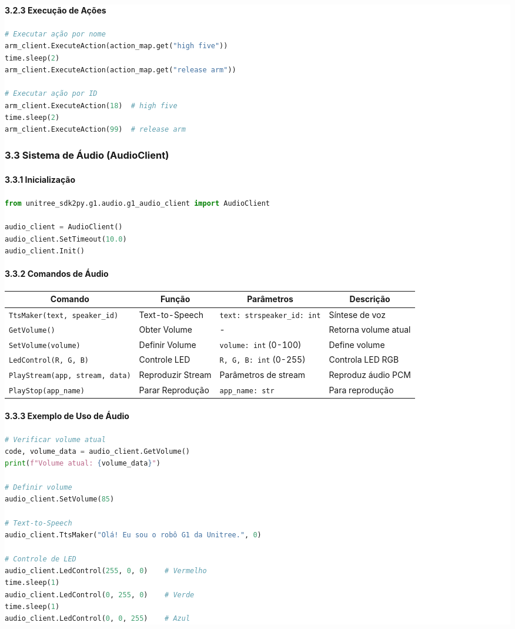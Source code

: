 #### 3.2.3 Execução de Ações

```python
# Executar ação por nome
arm_client.ExecuteAction(action_map.get("high five"))
time.sleep(2)
arm_client.ExecuteAction(action_map.get("release arm"))

# Executar ação por ID
arm_client.ExecuteAction(18)  # high five
time.sleep(2)
arm_client.ExecuteAction(99)  # release arm
```

### 3.3 Sistema de Áudio (AudioClient)

#### 3.3.1 Inicialização

```python
from unitree_sdk2py.g1.audio.g1_audio_client import AudioClient

audio_client = AudioClient()
audio_client.SetTimeout(10.0)
audio_client.Init()
```

#### 3.3.2 Comandos de Áudio

| Comando                         | Função            | Parâmetros                 | Descrição            |
| ------------------------------- | ----------------- | -------------------------- | -------------------- |
| `TtsMaker(text, speaker_id)`    | Text-to-Speech    | `text: strspeaker_id: int` | Síntese de voz       |
| `GetVolume()`                   | Obter Volume      | -                          | Retorna volume atual |
| `SetVolume(volume)`             | Definir Volume    | `volume: int` (0-100)      | Define volume        |
| `LedControl(R, G, B)`           | Controle LED      | `R, G, B: int` (0-255)     | Controla LED RGB     |
| `PlayStream(app, stream, data)` | Reproduzir Stream | Parâmetros de stream       | Reproduz áudio PCM   |
| `PlayStop(app_name)`            | Parar Reprodução  | `app_name: str`            | Para reprodução      |

#### 3.3.3 Exemplo de Uso de Áudio

```python
# Verificar volume atual
code, volume_data = audio_client.GetVolume()
print(f"Volume atual: {volume_data}")

# Definir volume
audio_client.SetVolume(85)

# Text-to-Speech
audio_client.TtsMaker("Olá! Eu sou o robô G1 da Unitree.", 0)

# Controle de LED
audio_client.LedControl(255, 0, 0)    # Vermelho
time.sleep(1)
audio_client.LedControl(0, 255, 0)    # Verde
time.sleep(1)
audio_client.LedControl(0, 0, 255)    # Azul
```
